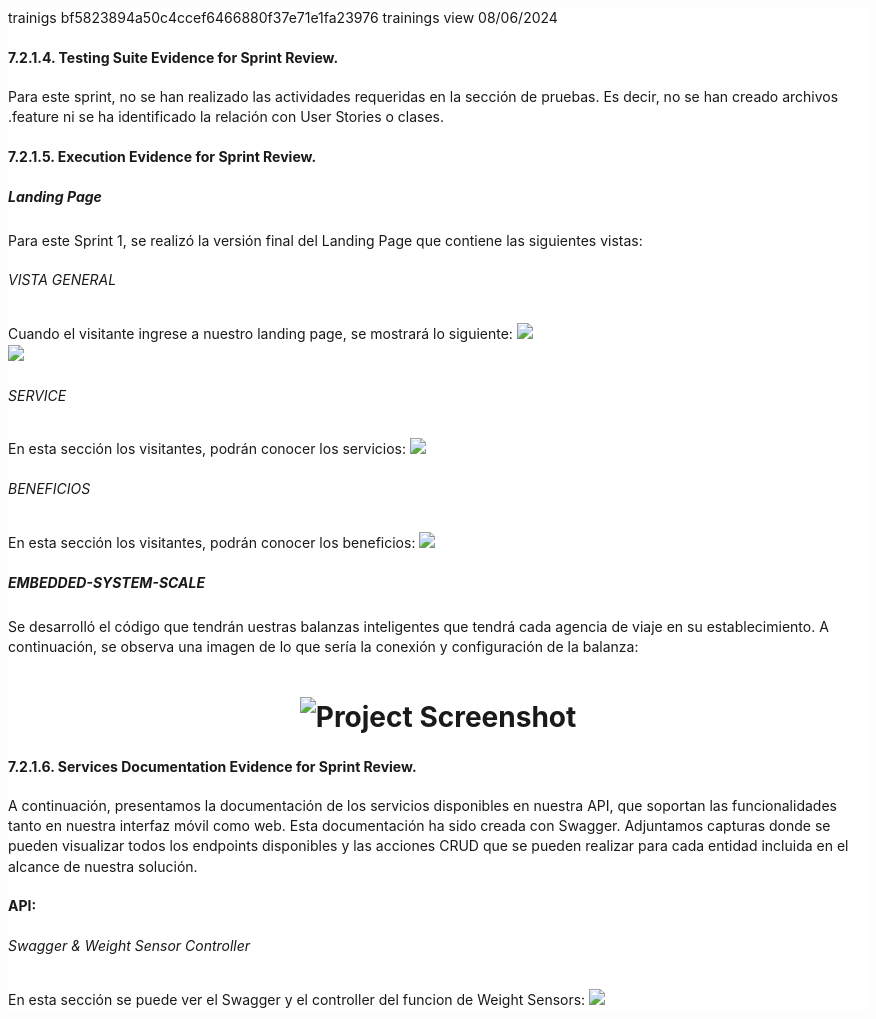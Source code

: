   <tr>
    <td >trainigs</td>
    <td >bf5823894a50c4ccef6466880f37e71e1fa23976</td>
    <td >trainings view</td>
    <td ></td>
    <td >08/06/2024</td>
  </tr>
</tbody></table>

#### 7.2.1.4. Testing Suite Evidence for Sprint Review.
Para este sprint, no se han realizado las actividades requeridas en la sección de pruebas. Es decir, no se han creado archivos .feature ni se ha identificado la relación con User Stories o clases.

#### 7.2.1.5. Execution Evidence for Sprint Review.
##### Landing Page
Para este Sprint 1, se realizó la versión final del Landing Page que contiene las siguientes vistas:

###### VISTA GENERAL
Cuando el visitante ingrese a nuestro landing page, se mostrará lo siguiente:
<img src="https://raw.githubusercontent.com/GoCaseGo-Arquitectura-Emergentes/upc-pre-202401-si728-sw82-GoCaseGo-report/feature/chapter-7/Resources/landing/sprint1-es.png" />
<br>
<img src="https://raw.githubusercontent.com/GoCaseGo-Arquitectura-Emergentes/upc-pre-202401-si728-sw82-GoCaseGo-report/feature/chapter-7/Resources/landing/sprint1-en.png" />

###### SERVICE
En esta sección los visitantes, podrán conocer los servicios:
<img src="https://raw.githubusercontent.com/GoCaseGo-Arquitectura-Emergentes/upc-pre-202401-si728-sw82-GoCaseGo-report/feature/chapter-7/Resources/landing/service.png" />

###### BENEFICIOS
En esta sección los visitantes, podrán conocer los beneficios:
<img src="https://raw.githubusercontent.com/GoCaseGo-Arquitectura-Emergentes/upc-pre-202401-si728-sw82-GoCaseGo-report/feature/chapter-7/Resources/landing/benefits.png" />

##### EMBEDDED-SYSTEM-SCALE
Se desarrolló el código que tendrán uestras balanzas inteligentes que tendrá cada agencia de viaje en su establecimiento. A continuación, se observa una imagen de lo que sería la conexión y configuración de la balanza:
<h1 align="center"> <img src="https://raw.githubusercontent.com/GoCaseGo-Arquitectura-Emergentes/embedded-system-scale/main/assets/screenshot-project.png" alt="Project Screenshot" height="350"> </h1>


#### 7.2.1.6. Services Documentation Evidence for Sprint Review.
A continuación, presentamos la documentación de los servicios disponibles en nuestra API, que soportan las funcionalidades tanto en nuestra interfaz móvil como web. Esta documentación ha sido creada con Swagger. Adjuntamos capturas donde se pueden visualizar todos los endpoints disponibles y las acciones CRUD que se pueden realizar para cada entidad incluida en el alcance de nuestra solución.

#### API:

###### Swagger & Weight Sensor Controller
En esta sección se puede ver el Swagger y el controller del funcion de Weight Sensors:
<img src="https://raw.githubusercontent.com/GoCaseGo-Arquitectura-Emergentes/upc-pre-202401-si728-sw82-GoCaseGo-report/feature/chapter-7/Resources/backend/Swagger & Weight Controller.jpg" />
